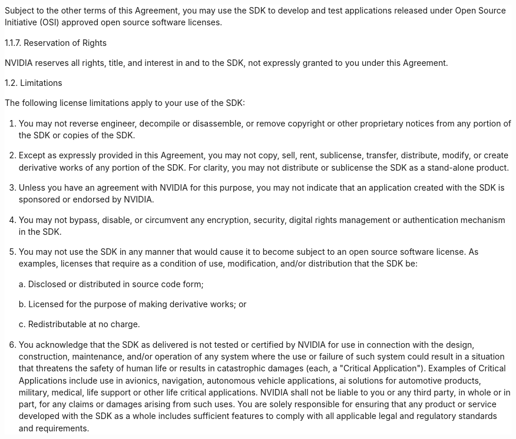 Subject to the other terms of this Agreement, you may use the
SDK to develop and test applications released under Open
Source Initiative (OSI) approved open source software
licenses.


1.1.7. Reservation of Rights

NVIDIA reserves all rights, title, and interest in and to the
SDK, not expressly granted to you under this Agreement.


1.2. Limitations

The following license limitations apply to your use of the
SDK:

  1. You may not reverse engineer, decompile or disassemble,
    or remove copyright or other proprietary notices from any
    portion of the SDK or copies of the SDK.

  2. Except as expressly provided in this Agreement, you may
    not copy, sell, rent, sublicense, transfer, distribute,
    modify, or create derivative works of any portion of the
    SDK. For clarity, you may not distribute or sublicense the
    SDK as a stand-alone product.

  3. Unless you have an agreement with NVIDIA for this
    purpose, you may not indicate that an application created
    with the SDK is sponsored or endorsed by NVIDIA.

  4. You may not bypass, disable, or circumvent any
    encryption, security, digital rights management or
    authentication mechanism in the SDK.

  5. You may not use the SDK in any manner that would cause it
    to become subject to an open source software license. As
    examples, licenses that require as a condition of use,
    modification, and/or distribution that the SDK be:

      a. Disclosed or distributed in source code form;

      b. Licensed for the purpose of making derivative works;
        or

      c. Redistributable at no charge.

  6.  You acknowledge that the SDK as delivered is not tested
    or certified by NVIDIA for use in connection with the
    design, construction, maintenance, and/or operation of any
    system where the use or failure of such system could
    result in a situation that threatens the safety of human
    life or results in catastrophic damages (each, a "Critical
    Application"). Examples of Critical Applications include
    use in avionics, navigation, autonomous vehicle
    applications, ai solutions for automotive products,
    military, medical, life support or other life critical
    applications. NVIDIA shall not be liable to you or any
    third party, in whole or in part, for any claims or
    damages arising from such uses. You are solely responsible
    for ensuring that any product or service developed with
    the SDK as a whole includes sufficient features to comply
    with all applicable legal and regulatory standards and
    requirements.
